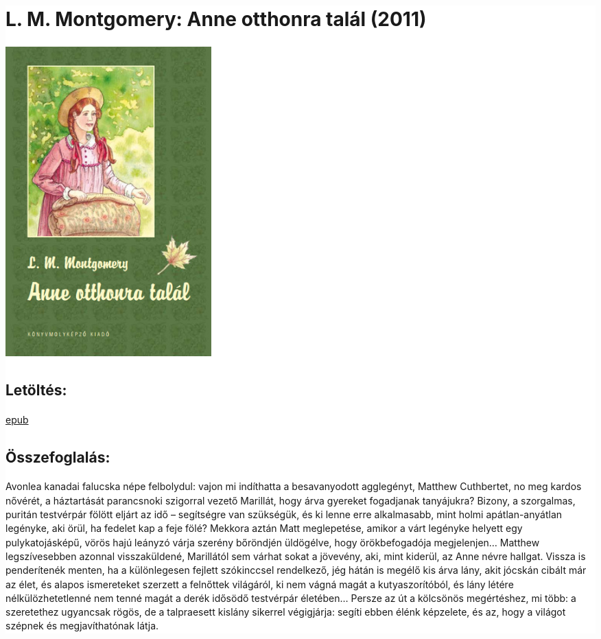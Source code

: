 # <a name="id_488">L. M. Montgomery: Anne otthonra talál (2011)</a>
<img src="https://github.com/BercziSandor/calibre_lib/raw/main/L.%20M.%20Montgomery/Anne%20otthonra%20talal%20%28488%29/cover.jpg" alt="cover" width="300"/>

## Letöltés:
[epub](https://github.com/BercziSandor/calibre_lib/raw/main/L.%20M.%20Montgomery/Anne%20otthonra%20talal%20%28488%29/Anne%20otthonra%20talal%20-%20L.%20M.%20Montgomery.epub)

## Összefoglalás:
Avonlea ​kanadai falucska népe felbolydul: vajon mi indíthatta a besavanyodott agglegényt, Matthew Cuthbertet, no meg kardos nővérét, a háztartását parancsnoki szigorral vezető Marillát, hogy árva gyereket fogadjanak tanyájukra? Bizony, a szorgalmas, puritán testvérpár fölött eljárt az idő – segítségre van szükségük, és ki lenne erre alkalmasabb, mint holmi apátlan-anyátlan legényke, aki örül, ha fedelet kap a feje fölé? Mekkora aztán Matt meglepetése, amikor a várt legényke helyett egy pulykatojásképű, vörös hajú leányzó várja szerény bőröndjén üldögélve, hogy örökbefogadója megjelenjen… Matthew legszívesebben azonnal visszaküldené, Marillától sem várhat sokat a jövevény, aki, mint kiderül, az Anne névre hallgat. Vissza is penderítenék menten, ha a különlegesen fejlett szókinccsel rendelkező, jég hátán is megélő kis árva lány, akit jócskán cibált már az élet, és alapos ismereteket szerzett a felnőttek világáról, ki nem vágná magát a kutyaszorítóból, és lány létére nélkülözhetetlenné nem tenné magát a derék idősödő testvérpár életében… Persze az út a kölcsönös megértéshez, mi több: a szeretethez ugyancsak rögös, de a talpraesett kislány sikerrel végigjárja: segíti ebben élénk képzelete, és az, hogy a világot szépnek és megjavíthatónak látja.
